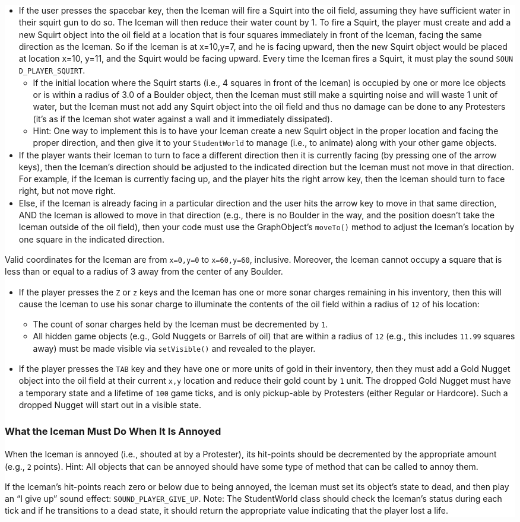    * If the user presses the spacebar key, then the Iceman will fire a Squirt into the oil field, assuming they have sufficient water in their squirt gun to do so. The Iceman will then reduce their water count by 1. To fire a Squirt, the player must create and add a new Squirt object into the oil field at a location that is four squares immediately in front of the Iceman, facing the same direction as the Iceman. So if the Iceman is at x=10,y=7, and he is facing upward, then the new Squirt object would be placed at location x=10, y=11, and the Squirt would be facing upward. Every time the Iceman fires a Squirt, it must play the sound `SOUND_PLAYER_SQUIRT`.
     * If the initial location where the Squirt starts (i.e., 4 squares in front of the Iceman) is occupied by one or more Ice objects or is within a radius of 3.0 of a Boulder object, then the Iceman must still make a squirting noise and will waste 1 unit of water, but the Iceman must not add any Squirt object into the oil field and thus no damage can be done to any Protesters (it’s as if the Iceman shot water against a wall and it immediately dissipated).
     * Hint: One way to implement this is to have your Iceman create a new Squirt object in the proper location and facing the proper direction, and then give it to your `StudentWorld` to manage (i.e., to animate) along with your other game objects.
   * If the player wants their Iceman to turn to face a different direction then it is currently facing (by pressing one of the arrow keys), then the Iceman’s direction should be adjusted to the indicated direction but the Iceman must not move in that direction. For example, if the Iceman is currently facing up, and the player hits the right arrow key, then the Iceman should turn to face right, but not move right.
   * Else, if the Iceman is already facing in a particular direction and the user hits the arrow key to move in that same direction, AND the Iceman is allowed to move in that direction (e.g., there is no Boulder in the way, and the position doesn’t take the Iceman outside of the oil field), then your code must use the GraphObject’s `moveTo()` method to adjust the Iceman’s location by one square in the indicated direction.

Valid coordinates for the Iceman are from `x=0,y=0` to `x=60,y=60`, inclusive. Moreover, the Iceman cannot occupy a square that is less than or equal to a radius of 3 away from the center of any Boulder.

* If the player presses the `Z` or `z` keys and the Iceman has one or more sonar charges remaining in his inventory, then this will cause the Iceman to use his sonar charge to illuminate the contents of the oil field within a radius of `12` of his location:
  * The count of sonar charges held by the Iceman must be decremented by `1`.
  * All hidden game objects (e.g., Gold Nuggets or Barrels of oil) that are within a radius of `12` (e.g., this includes `11.99` squares away) must be made visible via `setVisible()` and revealed to the player.

* If the player presses the `TAB` key and they have one or more units of gold in their inventory, then they must add a Gold Nugget object into the oil field at their current `x,y` location and reduce their gold count by `1` unit. The dropped Gold Nugget must have a temporary state and a lifetime of `100` game ticks, and is only pickup-able by Protesters (either Regular or Hardcore). Such a dropped Nugget will start out in a visible state.

### What the Iceman Must Do When It Is Annoyed
When the Iceman is annoyed (i.e., shouted at by a Protester), its hit-points should be decremented by the appropriate amount (e.g., `2` points). Hint: All objects that can be annoyed should have some type of method that can be called to annoy them.

If the Iceman’s hit-points reach zero or below due to being annoyed, the Iceman must set its object’s state to dead, and then play an “I give up” sound effect: `SOUND_PLAYER_GIVE_UP`. Note: The StudentWorld class should check the Iceman’s status during each tick and if he transitions to a dead state, it should return the appropriate value indicating that the player lost a life.
